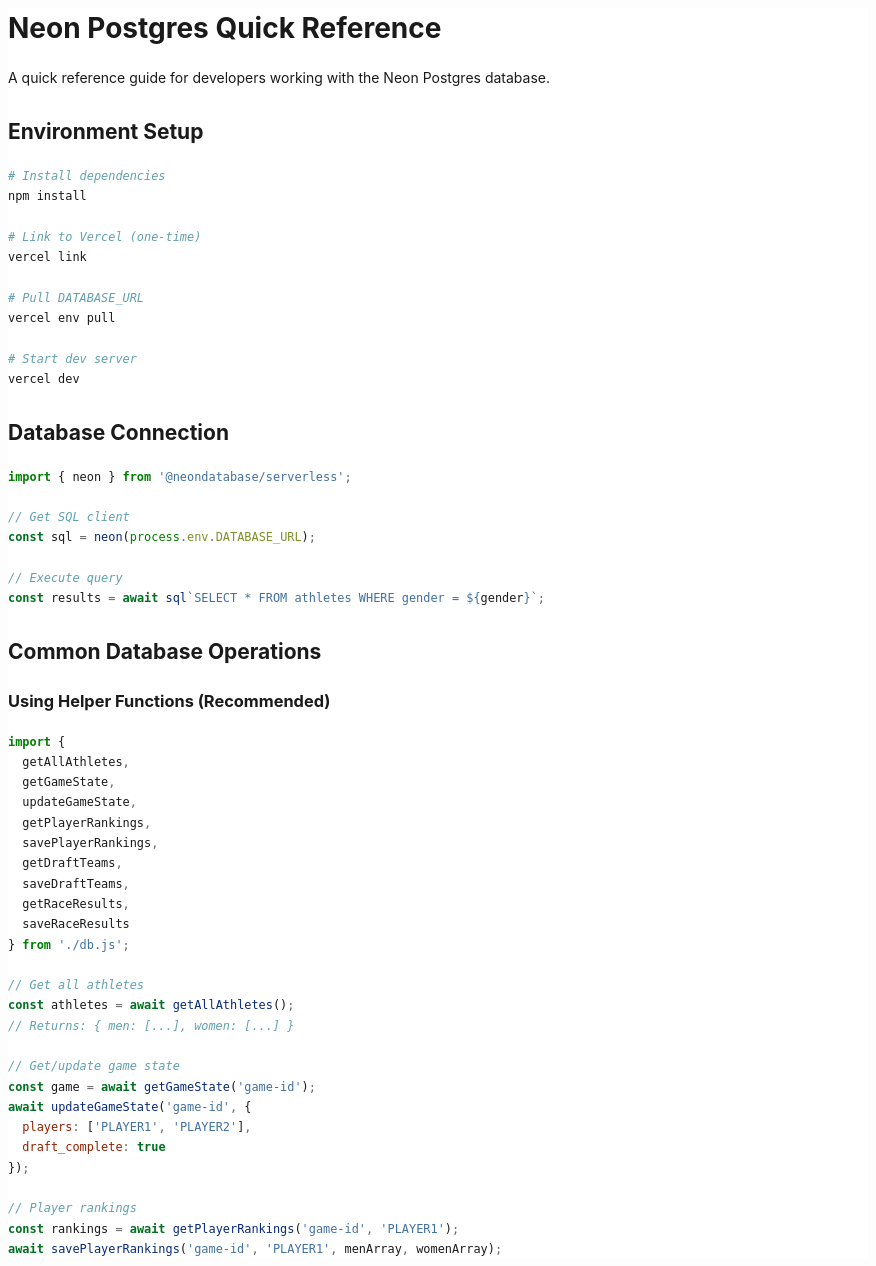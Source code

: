# Neon Postgres Quick Reference

A quick reference guide for developers working with the Neon Postgres database.

## Environment Setup

```bash
# Install dependencies
npm install

# Link to Vercel (one-time)
vercel link

# Pull DATABASE_URL
vercel env pull

# Start dev server
vercel dev
```

## Database Connection

```javascript
import { neon } from '@neondatabase/serverless';

// Get SQL client
const sql = neon(process.env.DATABASE_URL);

// Execute query
const results = await sql`SELECT * FROM athletes WHERE gender = ${gender}`;
```

## Common Database Operations

### Using Helper Functions (Recommended)

```javascript
import { 
  getAllAthletes, 
  getGameState, 
  updateGameState,
  getPlayerRankings,
  savePlayerRankings,
  getDraftTeams,
  saveDraftTeams,
  getRaceResults,
  saveRaceResults
} from './db.js';

// Get all athletes
const athletes = await getAllAthletes();
// Returns: { men: [...], women: [...] }

// Get/update game state
const game = await getGameState('game-id');
await updateGameState('game-id', { 
  players: ['PLAYER1', 'PLAYER2'],
  draft_complete: true 
});

// Player rankings
const rankings = await getPlayerRankings('game-id', 'PLAYER1');
await savePlayerRankings('game-id', 'PLAYER1', menArray, womenArray);
```